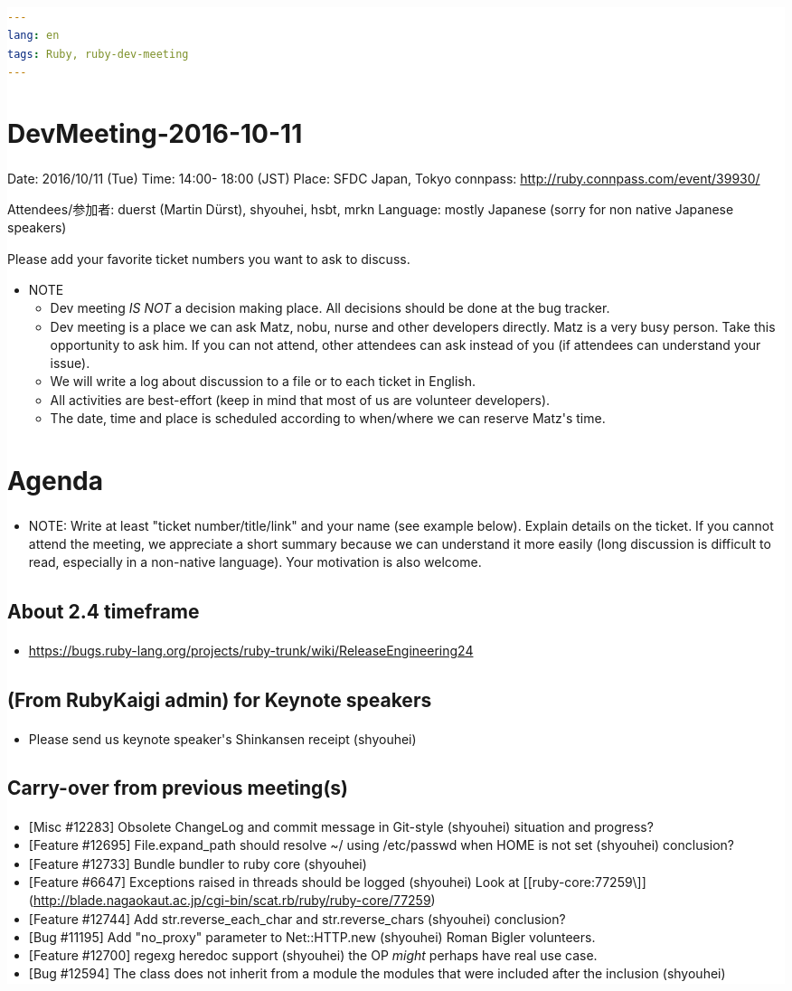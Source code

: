 ```yaml
---
lang: en
tags: Ruby, ruby-dev-meeting
---
```


# DevMeeting-2016-10-11

Date: 2016/10/11 (Tue)
Time: 14:00- 18:00 (JST)
Place: SFDC Japan, Tokyo
connpass: http://ruby.connpass.com/event/39930/

Attendees/参加者: duerst (Martin Dürst), shyouhei, hsbt, mrkn
Language: mostly Japanese (sorry for non native Japanese speakers)

Please add your favorite ticket numbers you want to ask to discuss.

* NOTE
  * Dev meeting *IS NOT* a decision making place. All decisions should be done at the bug tracker.
  * Dev meeting is a place we can ask Matz, nobu, nurse and other developers directly. Matz is a very busy person.  Take this opportunity to ask him. If you can not attend, other attendees can ask instead of you (if attendees can understand your issue).
  * We will write a log about discussion to a file or to each ticket in English.
  * All activities are best-effort (keep in mind that most of us are volunteer developers).
  * The date, time and place is scheduled according to when/where we can reserve Matz's time.

# Agenda

* NOTE: Write at least "ticket number/title/link" and your name (see example below). Explain details on the ticket. If you cannot attend the meeting, we appreciate a short summary because we can understand it more easily (long discussion is difficult to read, especially in a non-native language). Your motivation is also welcome.

## About 2.4 timeframe

* https://bugs.ruby-lang.org/projects/ruby-trunk/wiki/ReleaseEngineering24

## (From RubyKaigi admin) for Keynote speakers

* Please send us keynote speaker's Shinkansen receipt (shyouhei)

## Carry-over from previous meeting(s)

* [Misc #12283] Obsolete ChangeLog and commit message in Git-style (shyouhei) situation and progress?
* [Feature #12695] File.expand_path should resolve ~/ using /etc/passwd when HOME is not set (shyouhei) conclusion?
* [Feature #12733] Bundle bundler to ruby core (shyouhei)
* [Feature #6647] Exceptions raised in threads should be logged (shyouhei) Look at [\[ruby-core:77259\\]](http://blade.nagaokaut.ac.jp/cgi-bin/scat.rb/ruby/ruby-core/77259)
* [Feature #12744] Add str.reverse_each_char and str.reverse_chars (shyouhei) conclusion?
* [Bug #11195] Add "no_proxy" parameter to Net::HTTP.new (shyouhei) Roman Bigler volunteers.
* [Feature #12700] regexg heredoc support (shyouhei) the OP _might_ perhaps have real use case.
* [Bug #12594] The class does not inherit from a module the modules that were included after the inclusion (shyouhei)
